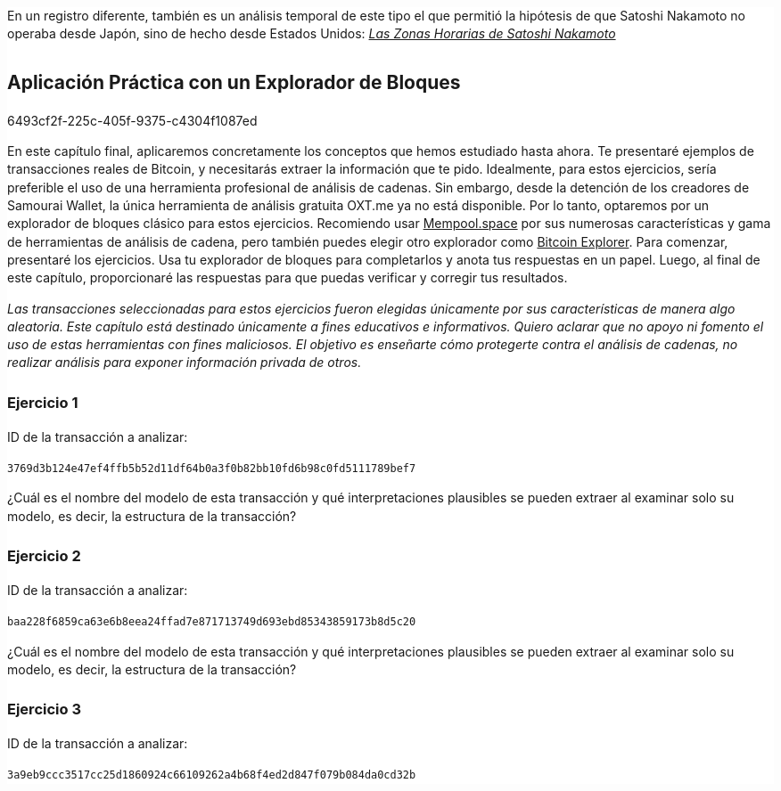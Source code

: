 En un registro diferente, también es un análisis temporal de este tipo el que permitió la hipótesis de que Satoshi Nakamoto no operaba desde Japón, sino de hecho desde Estados Unidos: [_Las Zonas Horarias de Satoshi Nakamoto_](https://medium.com/@insearchofsatoshi/the-time-zones-of-satoshi-nakamoto-aa40f035178f)

## Aplicación Práctica con un Explorador de Bloques

<chapterId>6493cf2f-225c-405f-9375-c4304f1087ed</chapterId>

En este capítulo final, aplicaremos concretamente los conceptos que hemos estudiado hasta ahora. Te presentaré ejemplos de transacciones reales de Bitcoin, y necesitarás extraer la información que te pido.
Idealmente, para estos ejercicios, sería preferible el uso de una herramienta profesional de análisis de cadenas. Sin embargo, desde la detención de los creadores de Samourai Wallet, la única herramienta de análisis gratuita OXT.me ya no está disponible. Por lo tanto, optaremos por un explorador de bloques clásico para estos ejercicios. Recomiendo usar [Mempool.space](https://mempool.space/) por sus numerosas características y gama de herramientas de análisis de cadena, pero también puedes elegir otro explorador como [Bitcoin Explorer](https://bitcoinexplorer.org/). Para comenzar, presentaré los ejercicios. Usa tu explorador de bloques para completarlos y anota tus respuestas en un papel. Luego, al final de este capítulo, proporcionaré las respuestas para que puedas verificar y corregir tus resultados.

_Las transacciones seleccionadas para estos ejercicios fueron elegidas únicamente por sus características de manera algo aleatoria. Este capítulo está destinado únicamente a fines educativos e informativos. Quiero aclarar que no apoyo ni fomento el uso de estas herramientas con fines maliciosos. El objetivo es enseñarte cómo protegerte contra el análisis de cadenas, no realizar análisis para exponer información privada de otros._

### Ejercicio 1

ID de la transacción a analizar:

```plaintext
3769d3b124e47ef4ffb5b52d11df64b0a3f0b82bb10fd6b98c0fd5111789bef7
```

¿Cuál es el nombre del modelo de esta transacción y qué interpretaciones plausibles se pueden extraer al examinar solo su modelo, es decir, la estructura de la transacción?

### Ejercicio 2

ID de la transacción a analizar:

```plaintext
baa228f6859ca63e6b8eea24ffad7e871713749d693ebd85343859173b8d5c20
```

¿Cuál es el nombre del modelo de esta transacción y qué interpretaciones plausibles se pueden extraer al examinar solo su modelo, es decir, la estructura de la transacción?

### Ejercicio 3

ID de la transacción a analizar:

```plaintext
3a9eb9ccc3517cc25d1860924c66109262a4b68f4ed2d847f079b084da0cd32b
```
